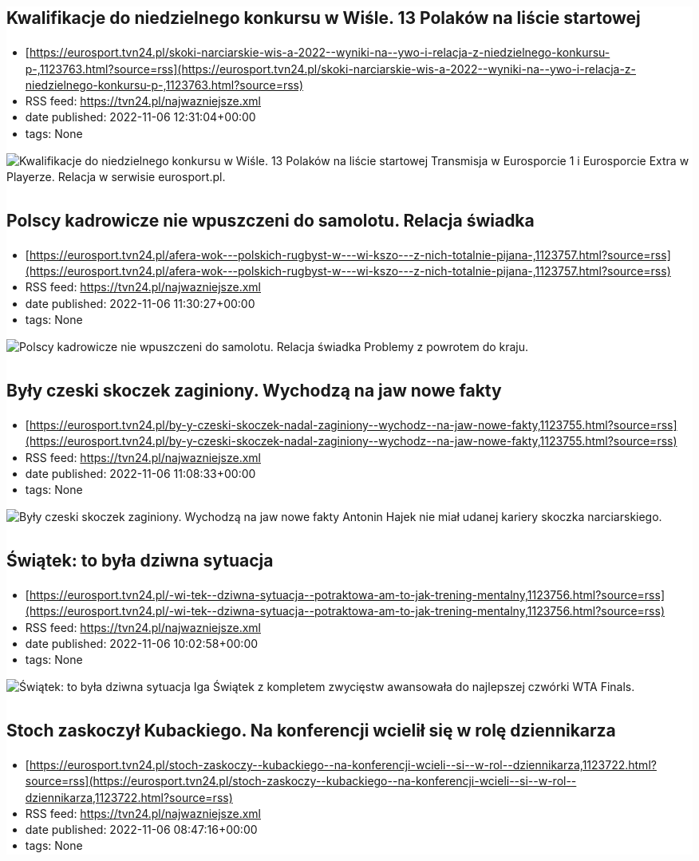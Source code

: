 ## Kwalifikacje do niedzielnego konkursu w Wiśle. 13 Polaków na liście startowej
 - [https://eurosport.tvn24.pl/skoki-narciarskie-wis-a-2022--wyniki-na--ywo-i-relacja-z-niedzielnego-konkursu-p-,1123763.html?source=rss](https://eurosport.tvn24.pl/skoki-narciarskie-wis-a-2022--wyniki-na--ywo-i-relacja-z-niedzielnego-konkursu-p-,1123763.html?source=rss)
 - RSS feed: https://tvn24.pl/najwazniejsze.xml
 - date published: 2022-11-06 12:31:04+00:00
 - tags: None

<img alt="Kwalifikacje do niedzielnego konkursu w Wiśle. 13 Polaków na liście startowej" src="https://tvn24.pl/najnowsze/cdn-zdjecie-ojjonp-piatek-i-sobota-nalezaly-do-kubackiego/alternates/LANDSCAPE_1280" />
    Transmisja w Eurosporcie 1 i Eurosporcie Extra w Playerze. Relacja w serwisie eurosport.pl.

## Polscy kadrowicze nie wpuszczeni do samolotu. Relacja świadka
 - [https://eurosport.tvn24.pl/afera-wok---polskich-rugbyst-w---wi-kszo---z-nich-totalnie-pijana-,1123757.html?source=rss](https://eurosport.tvn24.pl/afera-wok---polskich-rugbyst-w---wi-kszo---z-nich-totalnie-pijana-,1123757.html?source=rss)
 - RSS feed: https://tvn24.pl/najwazniejsze.xml
 - date published: 2022-11-06 11:30:27+00:00
 - tags: None

<img alt="Polscy kadrowicze nie wpuszczeni do samolotu. Relacja świadka" src="https://tvn24.pl/najnowsze/cdn-zdjecie-976ki3-polscy-rugbysci-rozegrali-w-walii-dwa-sparingi/alternates/LANDSCAPE_1280" />
     Problemy z powrotem do kraju.

## Były czeski skoczek zaginiony. Wychodzą na jaw nowe fakty
 - [https://eurosport.tvn24.pl/by-y-czeski-skoczek-nadal-zaginiony--wychodz--na-jaw-nowe-fakty,1123755.html?source=rss](https://eurosport.tvn24.pl/by-y-czeski-skoczek-nadal-zaginiony--wychodz--na-jaw-nowe-fakty,1123755.html?source=rss)
 - RSS feed: https://tvn24.pl/najwazniejsze.xml
 - date published: 2022-11-06 11:08:33+00:00
 - tags: None

<img alt="Były czeski skoczek zaginiony. Wychodzą na jaw nowe fakty" src="https://tvn24.pl/najnowsze/cdn-zdjecie-oh6d24-antonin-hajek-nie-mial-udanej-kariery-sportowej/alternates/LANDSCAPE_1280" />
    Antonin Hajek nie miał udanej kariery skoczka narciarskiego.

## Świątek: to była dziwna sytuacja
 - [https://eurosport.tvn24.pl/-wi-tek--dziwna-sytuacja--potraktowa-am-to-jak-trening-mentalny,1123756.html?source=rss](https://eurosport.tvn24.pl/-wi-tek--dziwna-sytuacja--potraktowa-am-to-jak-trening-mentalny,1123756.html?source=rss)
 - RSS feed: https://tvn24.pl/najwazniejsze.xml
 - date published: 2022-11-06 10:02:58+00:00
 - tags: None

<img alt="Świątek: to była dziwna sytuacja" src="https://tvn24.pl/najnowsze/cdn-zdjecie-0xtmy7-iga-swiatek-na-konferencji-prasowej-po-meczu-wta-finals-z-coco-gauff/alternates/LANDSCAPE_1280" />
    Iga Świątek z kompletem zwycięstw awansowała do najlepszej czwórki WTA Finals.

## Stoch zaskoczył Kubackiego. Na konferencji wcielił się w rolę dziennikarza
 - [https://eurosport.tvn24.pl/stoch-zaskoczy--kubackiego--na-konferencji-wcieli--si--w-rol--dziennikarza,1123722.html?source=rss](https://eurosport.tvn24.pl/stoch-zaskoczy--kubackiego--na-konferencji-wcieli--si--w-rol--dziennikarza,1123722.html?source=rss)
 - RSS feed: https://tvn24.pl/najwazniejsze.xml
 - date published: 2022-11-06 08:47:16+00:00
 - tags: None
